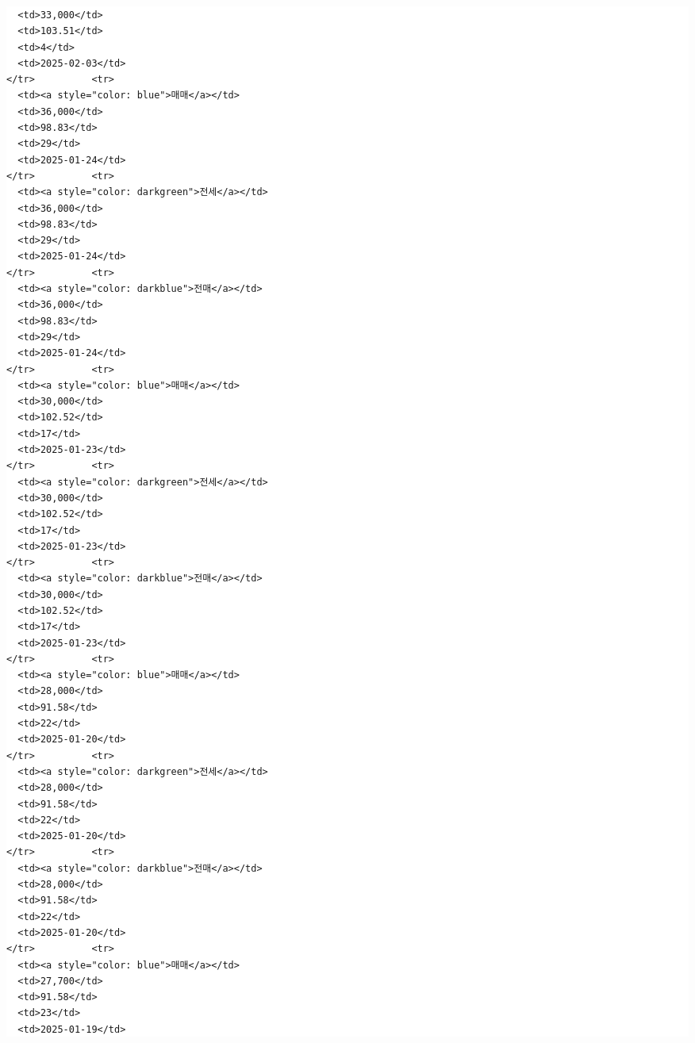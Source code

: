       <td>33,000</td>
      <td>103.51</td>
      <td>4</td>
      <td>2025-02-03</td>
    </tr>          <tr>
      <td><a style="color: blue">매매</a></td>
      <td>36,000</td>
      <td>98.83</td>
      <td>29</td>
      <td>2025-01-24</td>
    </tr>          <tr>
      <td><a style="color: darkgreen">전세</a></td>
      <td>36,000</td>
      <td>98.83</td>
      <td>29</td>
      <td>2025-01-24</td>
    </tr>          <tr>
      <td><a style="color: darkblue">전매</a></td>
      <td>36,000</td>
      <td>98.83</td>
      <td>29</td>
      <td>2025-01-24</td>
    </tr>          <tr>
      <td><a style="color: blue">매매</a></td>
      <td>30,000</td>
      <td>102.52</td>
      <td>17</td>
      <td>2025-01-23</td>
    </tr>          <tr>
      <td><a style="color: darkgreen">전세</a></td>
      <td>30,000</td>
      <td>102.52</td>
      <td>17</td>
      <td>2025-01-23</td>
    </tr>          <tr>
      <td><a style="color: darkblue">전매</a></td>
      <td>30,000</td>
      <td>102.52</td>
      <td>17</td>
      <td>2025-01-23</td>
    </tr>          <tr>
      <td><a style="color: blue">매매</a></td>
      <td>28,000</td>
      <td>91.58</td>
      <td>22</td>
      <td>2025-01-20</td>
    </tr>          <tr>
      <td><a style="color: darkgreen">전세</a></td>
      <td>28,000</td>
      <td>91.58</td>
      <td>22</td>
      <td>2025-01-20</td>
    </tr>          <tr>
      <td><a style="color: darkblue">전매</a></td>
      <td>28,000</td>
      <td>91.58</td>
      <td>22</td>
      <td>2025-01-20</td>
    </tr>          <tr>
      <td><a style="color: blue">매매</a></td>
      <td>27,700</td>
      <td>91.58</td>
      <td>23</td>
      <td>2025-01-19</td>